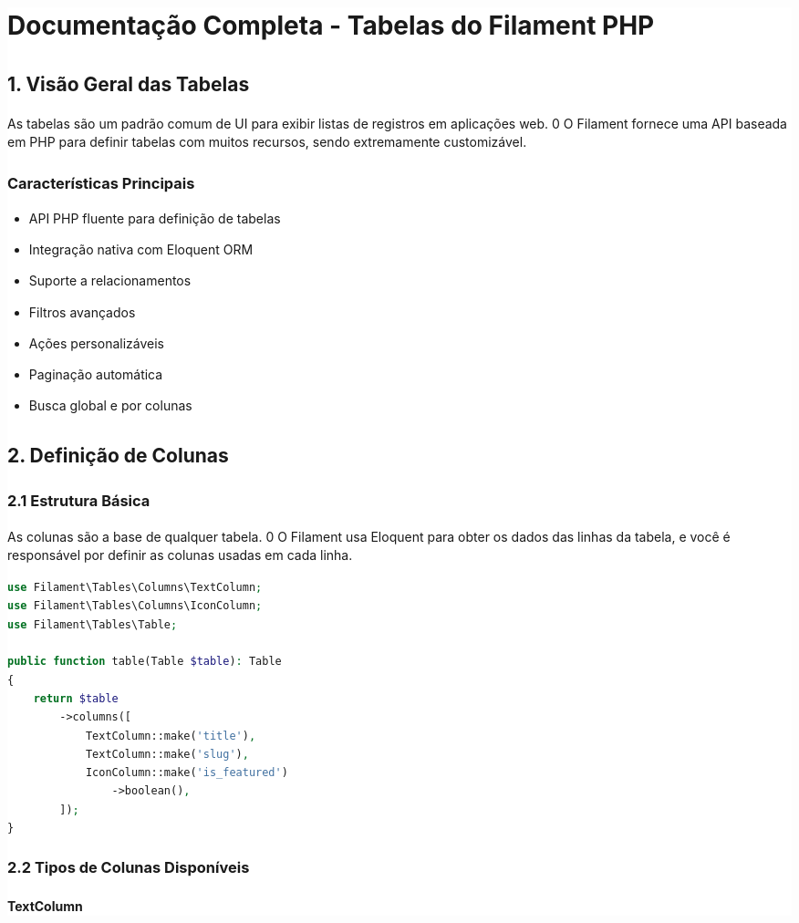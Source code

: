 # Documentação Completa - Tabelas do Filament PHP

## 1. Visão Geral das Tabelas

As tabelas são um padrão comum de UI para exibir listas de registros em aplicações web. <mcreference link="https://filamentphp.com/docs/4.x/tables/overview" index="0">0</mcreference> O Filament fornece uma API baseada em PHP para definir tabelas com muitos recursos, sendo extremamente customizável.

### Características Principais

* API PHP fluente para definição de tabelas

* Integração nativa com Eloquent ORM

* Suporte a relacionamentos

* Filtros avançados

* Ações personalizáveis

* Paginação automática

* Busca global e por colunas

## 2. Definição de Colunas

### 2.1 Estrutura Básica

As colunas são a base de qualquer tabela. <mcreference link="https://filamentphp.com/docs/4.x/tables/overview" index="0">0</mcreference> O Filament usa Eloquent para obter os dados das linhas da tabela, e você é responsável por definir as colunas usadas em cada linha.

```php
use Filament\Tables\Columns\TextColumn;
use Filament\Tables\Columns\IconColumn;
use Filament\Tables\Table;

public function table(Table $table): Table
{
    return $table
        ->columns([
            TextColumn::make('title'),
            TextColumn::make('slug'),
            IconColumn::make('is_featured')
                ->boolean(),
        ]);
}
```

### 2.2 Tipos de Colunas Disponíveis

#### TextColumn
